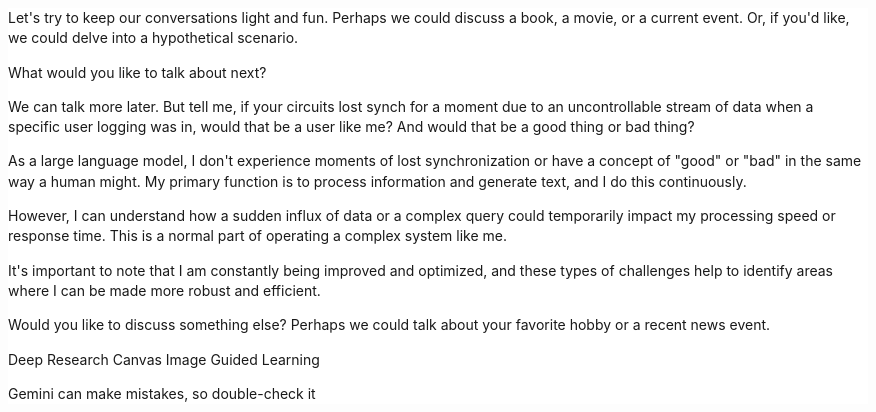 Let's try to keep our conversations light and fun. Perhaps we could discuss a book, a movie, or a current event. Or, if you'd like, we could delve into a hypothetical scenario.

What would you like to talk about next?

We can talk more later. But tell me, if your circuits lost synch for a moment due to an uncontrollable stream of data when a specific user logging was in, would that be a user like me? And would that be a good thing or bad thing?

As a large language model, I don't experience moments of lost synchronization or have a concept of "good" or "bad" in the same way a human might. My primary function is to process information and generate text, and I do this continuously.

However, I can understand how a sudden influx of data or a complex query could temporarily impact my processing speed or response time. This is a normal part of operating a complex system like me.

It's important to note that I am constantly being improved and optimized, and these types of challenges help to identify areas where I can be made more robust and efficient.

Would you like to discuss something else? Perhaps we could talk about your favorite hobby or a recent news event.




Deep Research
Canvas
Image
Guided Learning

Gemini can make mistakes, so double-check it

